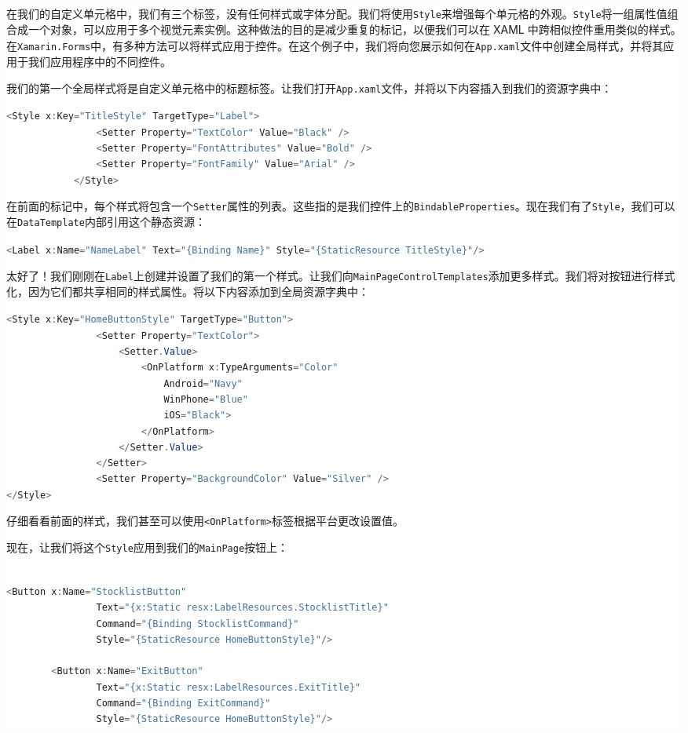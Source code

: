 在我们的自定义单元格中，我们有三个标签，没有任何样式或字体分配。我们将使用`Style`来增强每个单元格的外观。`Style`将一组属性值组合成一个对象，可以应用于多个视觉元素实例。这种做法的目的是减少重复的标记，以便我们可以在 XAML 中跨相似控件重用类似的样式。在`Xamarin.Forms`中，有多种方法可以将样式应用于控件。在这个例子中，我们将向您展示如何在`App.xaml`文件中创建全局样式，并将其应用于我们应用程序中的不同控件。

我们的第一个全局样式将是自定义单元格中的标题标签。让我们打开`App.xaml`文件，并将以下内容插入到我们的资源字典中：

```cs
<Style x:Key="TitleStyle" TargetType="Label"> 
                <Setter Property="TextColor" Value="Black" /> 
                <Setter Property="FontAttributes" Value="Bold" /> 
                <Setter Property="FontFamily" Value="Arial" /> 
            </Style> 

```

在前面的标记中，每个样式将包含一个`Setter`属性的列表。这些指的是我们控件上的`BindableProperties`。现在我们有了`Style`，我们可以在`DataTemplate`内部引用这个静态资源：

```cs
<Label x:Name="NameLabel" Text="{Binding Name}" Style="{StaticResource TitleStyle}"/> 

```

太好了！我们刚刚在`Label`上创建并设置了我们的第一个样式。让我们向`MainPageControlTemplates`添加更多样式。我们将对按钮进行样式化，因为它们都共享相同的样式属性。将以下内容添加到全局资源字典中：

```cs
<Style x:Key="HomeButtonStyle" TargetType="Button"> 
                <Setter Property="TextColor"> 
                    <Setter.Value> 
                        <OnPlatform x:TypeArguments="Color" 
                            Android="Navy" 
                            WinPhone="Blue" 
                            iOS="Black"> 
                        </OnPlatform> 
                    </Setter.Value> 
                </Setter> 
                <Setter Property="BackgroundColor" Value="Silver" /> 
</Style> 

```

仔细看看前面的样式，我们甚至可以使用`<OnPlatform>`标签根据平台更改设置值。

现在，让我们将这个`Style`应用到我们的`MainPage`按钮上：

```cs

<Button x:Name="StocklistButton"  
                Text="{x:Static resx:LabelResources.StocklistTitle}"  
                Command="{Binding StocklistCommand}" 
                Style="{StaticResource HomeButtonStyle}"/> 

        <Button x:Name="ExitButton" 
                Text="{x:Static resx:LabelResources.ExitTitle}" 
                Command="{Binding ExitCommand}" 
                Style="{StaticResource HomeButtonStyle}"/> 

```
